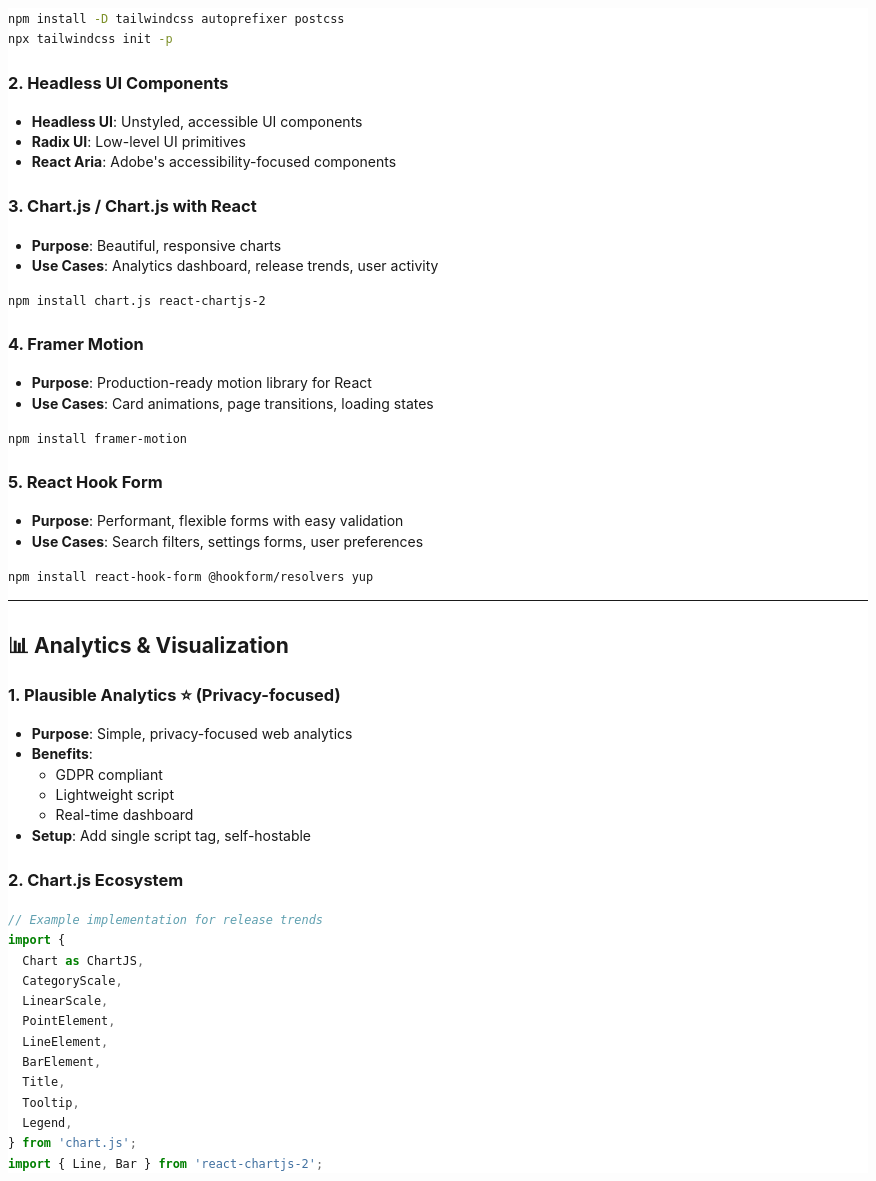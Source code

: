 ```bash
npm install -D tailwindcss autoprefixer postcss
npx tailwindcss init -p
```

### 2. **Headless UI Components**

- **Headless UI**: Unstyled, accessible UI components
- **Radix UI**: Low-level UI primitives
- **React Aria**: Adobe's accessibility-focused components

### 3. **Chart.js / Chart.js with React**

- **Purpose**: Beautiful, responsive charts
- **Use Cases**: Analytics dashboard, release trends, user activity

```bash
npm install chart.js react-chartjs-2
```

### 4. **Framer Motion**

- **Purpose**: Production-ready motion library for React
- **Use Cases**: Card animations, page transitions, loading states

```bash
npm install framer-motion
```

### 5. **React Hook Form**

- **Purpose**: Performant, flexible forms with easy validation
- **Use Cases**: Search filters, settings forms, user preferences

```bash
npm install react-hook-form @hookform/resolvers yup
```

---

## 📊 Analytics & Visualization

### 1. **Plausible Analytics** ⭐ (Privacy-focused)

- **Purpose**: Simple, privacy-focused web analytics
- **Benefits**:
  - GDPR compliant
  - Lightweight script
  - Real-time dashboard
- **Setup**: Add single script tag, self-hostable

### 2. **Chart.js Ecosystem**

```javascript
// Example implementation for release trends
import {
  Chart as ChartJS,
  CategoryScale,
  LinearScale,
  PointElement,
  LineElement,
  BarElement,
  Title,
  Tooltip,
  Legend,
} from 'chart.js';
import { Line, Bar } from 'react-chartjs-2';
```